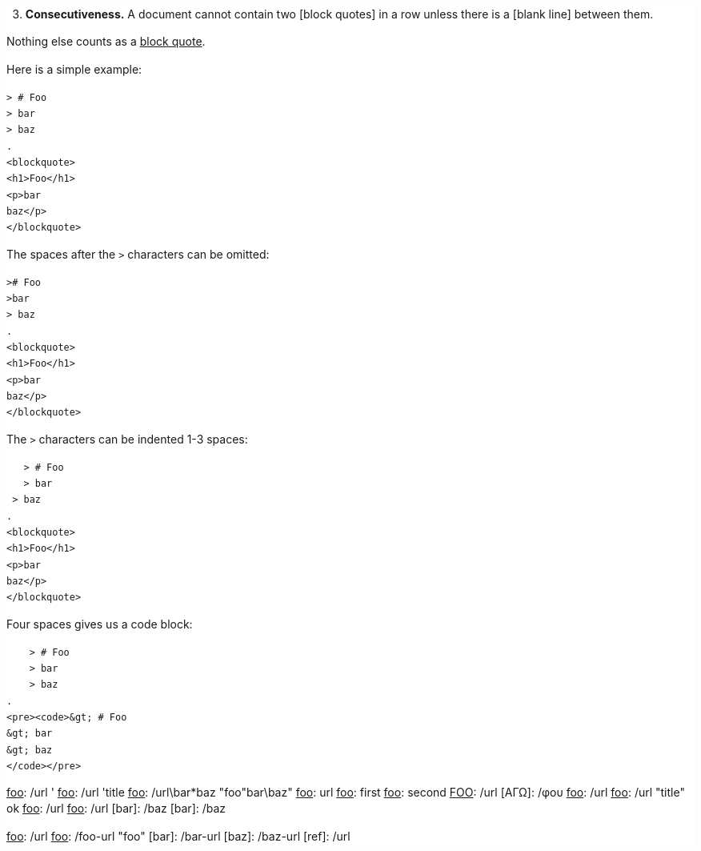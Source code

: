 3.  **Consecutiveness.**  A document cannot contain two [block
    quotes] in a row unless there is a [blank line] between them.

Nothing else counts as a [block quote](#block-quotes).

Here is a simple example:

```````````````````````````````` example
> # Foo
> bar
> baz
.
<blockquote>
<h1>Foo</h1>
<p>bar
baz</p>
</blockquote>
````````````````````````````````


The spaces after the `>` characters can be omitted:

```````````````````````````````` example
># Foo
>bar
> baz
.
<blockquote>
<h1>Foo</h1>
<p>bar
baz</p>
</blockquote>
````````````````````````````````


The `>` characters can be indented 1-3 spaces:

```````````````````````````````` example
   > # Foo
   > bar
 > baz
.
<blockquote>
<h1>Foo</h1>
<p>bar
baz</p>
</blockquote>
````````````````````````````````


Four spaces gives us a code block:

```````````````````````````````` example
    > # Foo
    > bar
    > baz
.
<pre><code>&gt; # Foo
&gt; bar
&gt; baz
</code></pre>
````````````````````````````````


[foo]: /url "title"
[foo]: /url '
[foo]: /url 'title
[foo]: /url\bar\*baz "foo\"bar\baz"
[foo]: url
[foo]: first
[foo]: second
[FOO]: /url
[ΑΓΩ]: /φου
[foo]: /url
[foo]: /url "title" ok
[foo]: /url
[foo]: /url
[bar]: /baz
[bar]: /baz</p>
[foo]: /url
[foo]: /foo-url "foo"
[bar]: /bar-url
[baz]: /baz-url
  [ref]: /url